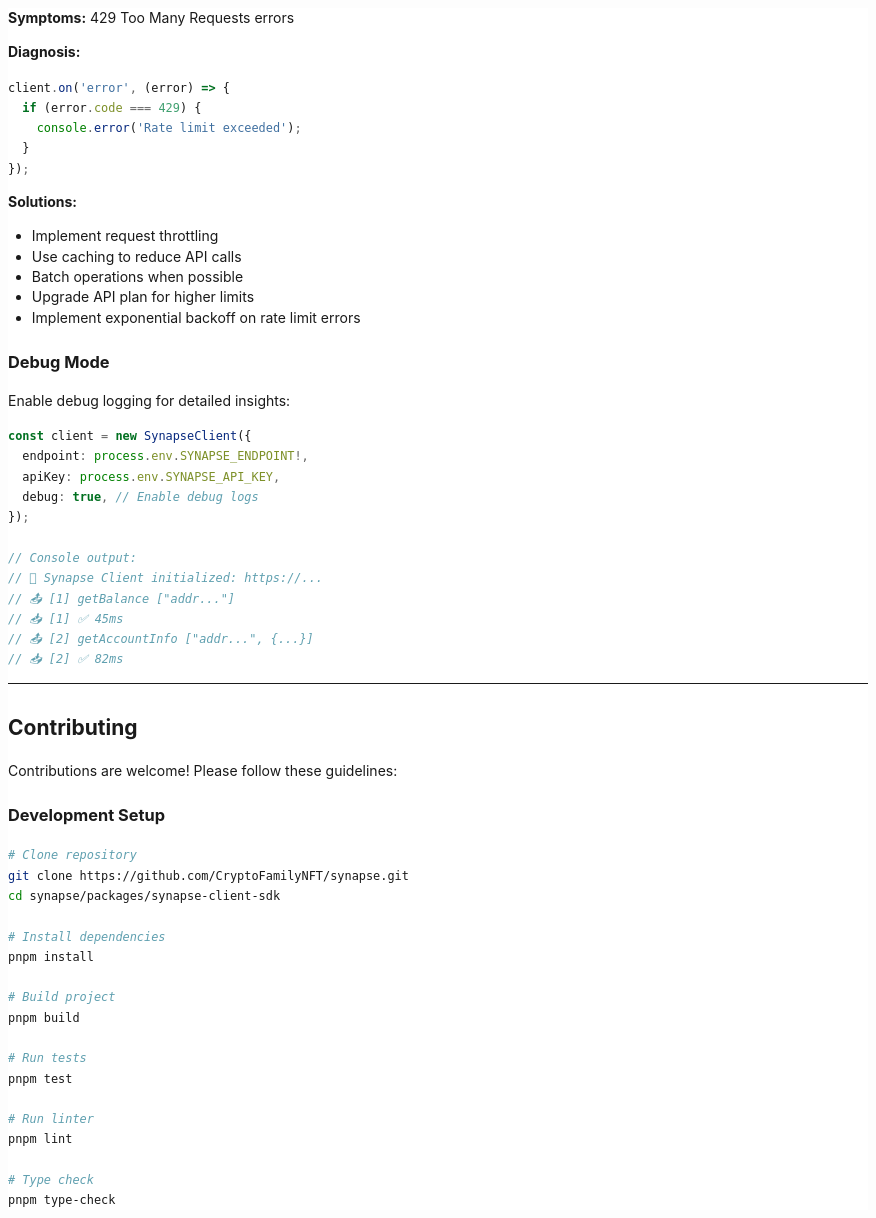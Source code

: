 **Symptoms:** 429 Too Many Requests errors

**Diagnosis:**
```typescript
client.on('error', (error) => {
  if (error.code === 429) {
    console.error('Rate limit exceeded');
  }
});
```

**Solutions:**
- Implement request throttling
- Use caching to reduce API calls
- Batch operations when possible
- Upgrade API plan for higher limits
- Implement exponential backoff on rate limit errors

### Debug Mode

Enable debug logging for detailed insights:

```typescript
const client = new SynapseClient({
  endpoint: process.env.SYNAPSE_ENDPOINT!,
  apiKey: process.env.SYNAPSE_API_KEY,
  debug: true, // Enable debug logs
});

// Console output:
// 🚀 Synapse Client initialized: https://...
// 📤 [1] getBalance ["addr..."]
// 📥 [1] ✅ 45ms
// 📤 [2] getAccountInfo ["addr...", {...}]
// 📥 [2] ✅ 82ms
```

---

## Contributing

Contributions are welcome! Please follow these guidelines:

### Development Setup

```bash
# Clone repository
git clone https://github.com/CryptoFamilyNFT/synapse.git
cd synapse/packages/synapse-client-sdk

# Install dependencies
pnpm install

# Build project
pnpm build

# Run tests
pnpm test

# Run linter
pnpm lint

# Type check
pnpm type-check
```
